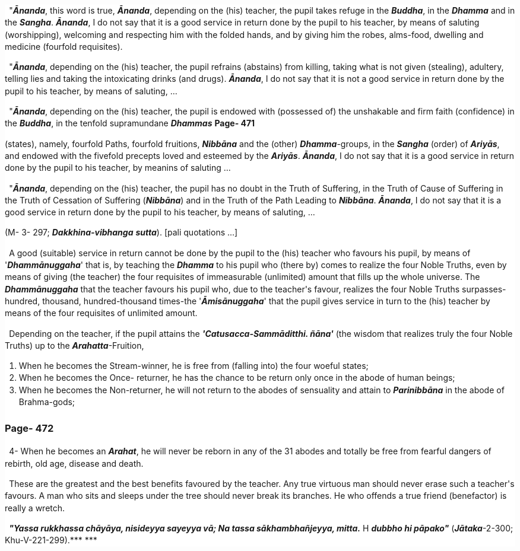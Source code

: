 ` `"***Ānanda***, this word is true, ***Ānanda***, depending on the (his) teacher, the pupil takes refuge in the ***Buddha***, in the ***Dhamma*** and in the ***Sangha***. ***Ānanda***, I do not say that it is a good service in return done by the pupil to his teacher, by means of saluting (worshipping), welcoming and respecting him with the folded hands, and by giving him the robes, alms-food, dwelling and medicine (fourfold requisites). 

` `"***Ānanda***, depending  on the (his) teacher, the pupil refrains (abstains) from killing, taking what is not given (stealing), adultery, telling lies and taking the intoxicating drinks (and drugs). ***Ānanda***, I do not say that it is not a good service in return done by the pupil to his teacher, by means of saluting, ... 

` `"***Ānanda***, depending on the (his) teacher, the pupil is endowed with (possessed of) the unshakable and firm faith (confidence) in the ***Buddha***, in the tenfold supramundane ***Dhammas*** **Page- 471** 

(states), namely, fourfold Paths, fourfold fruitions, ***Nibbāna*** and the (other) ***Dhamma***-groups, in the ***Sangha*** (order) of ***Ariyās***, and endowed with the fivefold precepts loved and esteemed by the ***Ariyās***. ***Ānanda***, I do not say that it is a good service in return done by the pupil to his teacher, by meanins of saluting ... 

` `"***Ānanda***, depending on the (his) teacher, the pupil has no doubt in the Truth of Suffering, in the Truth of Cause of Suffering in the Truth of Cessation of Suffering (***Nibbāna***) and in the  Truth of the Path Leading to ***Nibbāna***. ***Ānanda***, I do not say that it is a good service in return done by the pupil to his teacher, by means of saluting, ... 

(M- 3- 297; ***Dakkhina-vibhanga*** ***sutta***). [pali quotations ...] 

` `A good (suitable) service in return cannot be done by the pupil to the (his) teacher who favours his pupil, by means of '***Dhammānuggaha***' that is, by teaching the ***Dhamma*** to his pupil who (there by) comes to realize the four Noble Truths, even by means of giving (the teacher) the four requisites of immeasurable (unlimited) amount that fills up the whole universe. The ***Dhammānuggaha*** that the teacher favours his pupil who, due to the teacher's favour, realizes the four Noble Truths surpasses-hundred, thousand, hundred-thousand times-the '***Āmisānuggaha***' that the pupil gives service in turn to the (his) teacher by means of the four requisites of unlimited amount. 

` `Depending on the teacher, if the pupil attains the ***'Catusacca-Sammāditthi. ñāna'*** (the wisdom that realizes truly the four Noble Truths) up to the ***Arahatta***-Fruition, 

1. When he becomes the Stream-winner, he is free from (falling into) the four woeful states; 
1. When he becomes the Once- returner, he has the chance to be return only once in the abode of human beings; 
1. When he becomes the Non-returner, he will not return to the abodes of sensuality and attain to ***Parinibbāna*** in the abode of Brahma-gods; 
### **Page- 472** 
` `4- When he becomes an ***Arahat***, he will never be reborn in any of the 31 abodes and totally be free from fearful dangers of rebirth, old age, disease and death.  

` `These are the greatest and the best benefits favoured by the teacher. Any true virtuous man should never erase such a teacher's favours. A man who sits and sleeps under the tree should never break its branches. He who offends a true friend (benefactor) is really a wretch. 

` `***"Yassa rukkhassa chāyāya, nisideyya sayeyya vā; Na tassa sākhambhañjeyya, mitta.*** H ***dubbho hi pāpako"*** (***Jātaka***-2-300; Khu-V-221-299).*** 
\***
